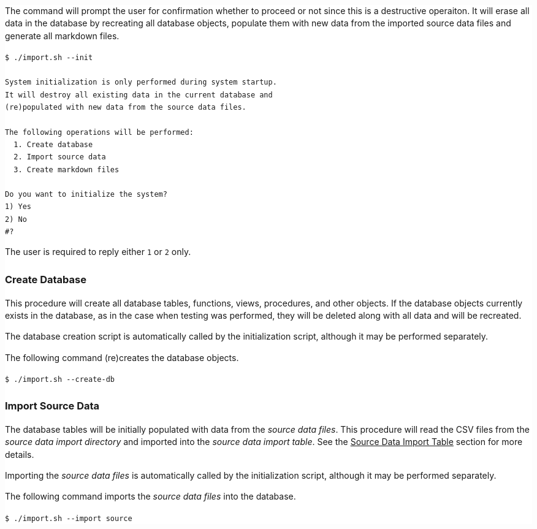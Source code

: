 The command will prompt the user for confirmation whether to proceed or not since this is a destructive operaiton.
It will erase all data in the database by recreating all database objects, populate them with new data from the imported source data files and generate all markdown files.

~~~
$ ./import.sh --init

System initialization is only performed during system startup.
It will destroy all existing data in the current database and
(re)populated with new data from the source data files.

The following operations will be performed:
  1. Create database
  2. Import source data
  3. Create markdown files

Do you want to initialize the system?
1) Yes
2) No
#?
~~~

The user is required to reply either `1` or `2` only.



### Create Database

This procedure will create all database tables, functions, views, procedures, and other objects.
If the database objects currently exists in the database, as in the case when testing was performed, they will be deleted along with all data and will be recreated.

The database creation script is automatically called by the initialization script, although it may be performed separately.

The following command (re)creates the database objects.

~~~
$ ./import.sh --create-db
~~~



### Import Source Data

The database tables will be initially populated with data from the _source data files_.
This procedure will read the CSV files from the _source data import directory_ and imported into the _source data import table_.
See the [Source Data Import Table](#section-source-data-import-table) section for more details.

Importing the _source data files_ is automatically called by the initialization script, although it may be performed separately.

The following command imports the _source data files_ into the database.

~~~
$ ./import.sh --import source
~~~
